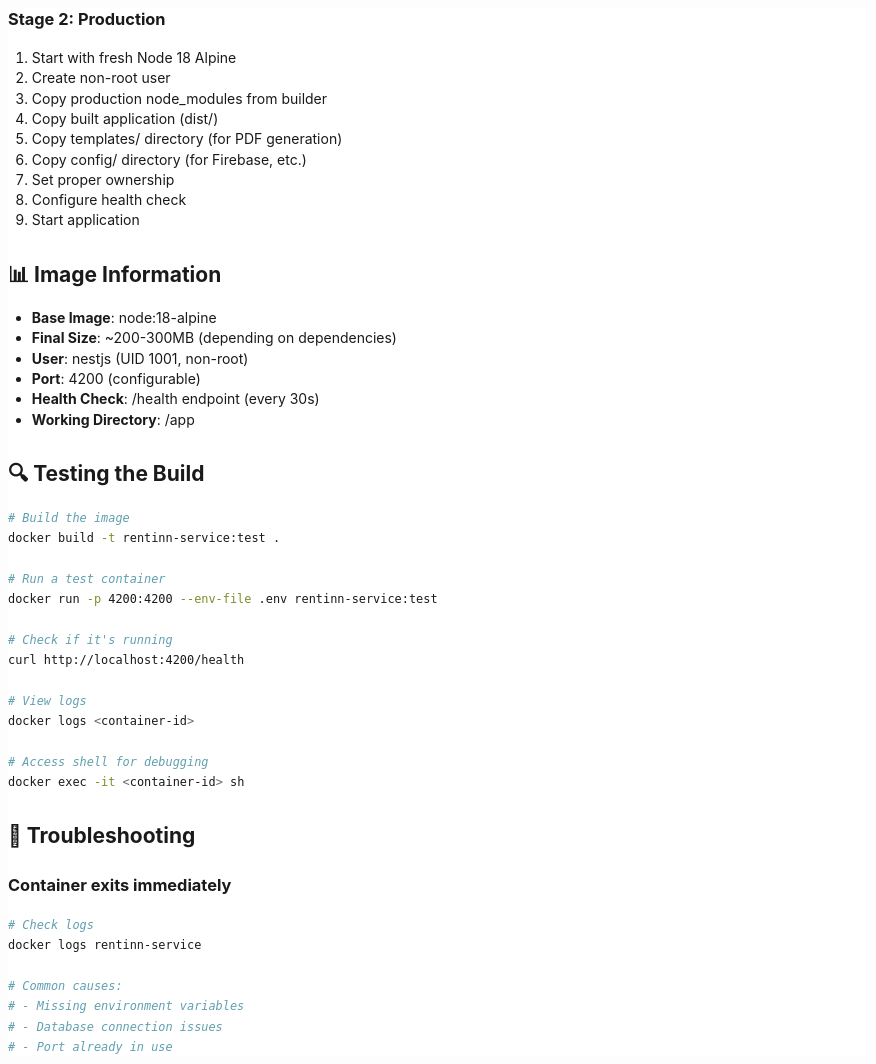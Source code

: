### Stage 2: Production

1. Start with fresh Node 18 Alpine
2. Create non-root user
3. Copy production node_modules from builder
4. Copy built application (dist/)
5. Copy templates/ directory (for PDF generation)
6. Copy config/ directory (for Firebase, etc.)
7. Set proper ownership
8. Configure health check
9. Start application

## 📊 Image Information

- **Base Image**: node:18-alpine
- **Final Size**: ~200-300MB (depending on dependencies)
- **User**: nestjs (UID 1001, non-root)
- **Port**: 4200 (configurable)
- **Health Check**: /health endpoint (every 30s)
- **Working Directory**: /app

## 🔍 Testing the Build

```bash
# Build the image
docker build -t rentinn-service:test .

# Run a test container
docker run -p 4200:4200 --env-file .env rentinn-service:test

# Check if it's running
curl http://localhost:4200/health

# View logs
docker logs <container-id>

# Access shell for debugging
docker exec -it <container-id> sh
```

## 🐛 Troubleshooting

### Container exits immediately

```bash
# Check logs
docker logs rentinn-service

# Common causes:
# - Missing environment variables
# - Database connection issues
# - Port already in use
```
